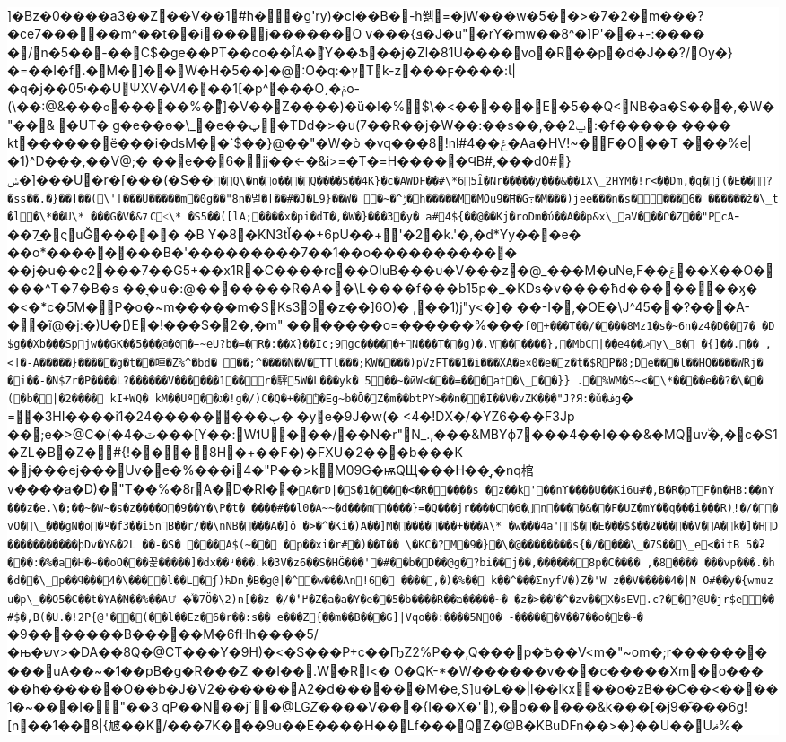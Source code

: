 ]�Bz�0����a3��Z��V��1#h��g'ry)�cI��B�-h쒥=�jW���w�5��>�7�׋�2m���?�ce7�����m^��t��i���j������O
v���{ܦ�J�u"�rY�mw��8^�]P'��+-:���� �/n�5��-��C$�ge��PT��co��ÎA�ͫY��Ֆ��j�Zl�81U����vo�R��p�d�J��?/Ѹ�}�=��I�f.�M�]��W�H�5��]�@:O�q:�ץTk-z���ϝ����:ﺎ|�q�j��י05��UѰXV�V4���1[�p^���Oˏ�ݥo-(\��:@&���ߋ�����%�ͫ]�V��Z����)�ȕ�l�%$\�<�����E�5��Q<NB�a�S���,�W�"��& �UT�
g�e ��ɵ�\_�e��ټ�TDd�>�u(7��R��j�W��:��s��,��2ݐ:�f����� ���� kt������ë���i�dsM��`$��}@��"�W�ò
�vq���8!nl#ݝ��4�Aa�HV!~�F�O��T ���%e|�1)^D���,��V@;�
��e��6�jj��<-�&i>=�T�=Н�����ϤB#,���d0#}ݭ�]���U�r�[���(�S��`�Q\�n�o���Q����S��4K}�c�AWDF��#\*65Ȋ�Nr�����y���&��IX\_2HYM�!r<��Dm,�q�j(�E��?�ss��.�}��]��(\'[���U�����m�0g��"8n�멀�[��#�J�L9}��W�
�~�^ݱ�h�����M�MOu9�Ħ�G߹�M���)jee���n�s���� 6�
������ž�\_t�l�\*��U\*
���G�V�&ᮔC˂\*
�S5��([lA;����x�ٟpi�dT�,�W�}���3�y� a#4${��@��Kj�roDm�ύ��A��p&x\_aV���Ը�Z��"PcA`-��7̲�ςuĞ�����
�B
Y�8�KN3tĬ��+6pU��+'�2�k.'�,�d\*Yy���e�
��o\*��������B�'���������7��1��o�����������
��j�u��c2���7��G5+��x1R�C����rc��OIuB���υ�V���z�@\_���M�u Ne,F��ݝ��X��O����^T�7�B�s
��͉�u�:@�������R�A��\L����f���b1Ƽp�\_�KDs�v����ћd�������ӽ�
�<�\*c�5M�P�o�~m�����m�SKs3Ͽ�z��]6O)�
,��1)j"y<�]�
��-I�,�OE�\J^45��?���A-��ĩ@�j:�)U�[)E�!���$�2�,�m" �������ο\=������%���`f0+���T��/����8Mz1�s�~6n�z4�D��7� �D
$g��Xb���Spjw��GK��5���@�ϑ�̵~eU?b�=�R�:��X}��Ic;9gc�����+N���T��g)�.V������},�MbC|��e4��ޛy\_B�
�{]��.��
,<]�-A�����}�����g�t��唓�Z%^�bd� ��;^����N�V�TTl���;KW����)pVzFT��1�i���XA�e×0�e�z�t�$RP�8;De���l��HQ����WRj��i��- �N$Zr� P����L?������V�����ׇ�1��r�駍5W �L���yk� 5��~�ӣW<���=���at�\_��}}
.�%WM�S~<�\*����e��?�\��(�b�|�2���� kI+WQ� kM��Uª��ג�!g�/)C�Q�+��ܑ�Eg~b�Ȫ�Z�m��btPY>��n��I��V�vZK���"J?Я:�ǔ�ڤg`� =�3HI����i1�2پ���᪽�����4� �ye�9J�w(�
<4�!DΧ�/�YZ6���F3Jp
��;e�>@C�(�4�ٽ���[Y��:WߗU���/��N�r"N\_.,���&MBYф7�� �4��I���&�MQuvۜ�,�c�S1�ZL�B�Z�#{!���8H�+��F�)�FXU�2���b���K �j���ej���Uv�e�%���i4�"P��>kM09G�ѭQЩ���H��,͉�nq棺v����a�D)�"T��%�8rA�D�Rl��`A�rD|�S�1����<�R�����s �z��k'��nϒ����U��Ki6u#�,B�R�pTF�n�HB:��nY���z�e.\�;��~�W~�s�z����O�9��Y�\P�t�
����#��l0�A~~�d���m����}=�Q���jr����C�ل�6n����&��F�UZ�mY�۠�q���i���R)֣!�/��vO� \_���gN�o�º�f3��i5nB��r/��\nΝB����A�]ȏ
�>�^�Ki�)A��]M��������+���A\*
�w���4a'$��E���$$��2�����V�A�k�]�HD�����������þDv�Y&�2L ��-�S�
���A$(~�� �p��xi�r#�)��I��
\�KC�?M�9�}�\�@��������s{�/����\_�7S��\_e<�itB
5�ʡ���:�%�a�H�~��oO���꼹�����]�dx��ʴ���.k�3V �z6��S�HǦ���'�#��b�D��@g�?bi��j��,������8p�C����
,�8����
���vp���.�h�d��\_p��ϥ���4�\����l��L�ʄ)ћDn
͈�B�g@|�^�w���An!6�
����,�)�%��  k��^���ƩnyfV�)Z�'W z��V�����4�|N
O#��y�{wmuz
u�p\_��O5�C��t�YA�N��%��AU͗-�ͯ�7Ӧ�\2)n[��z
�/�'ٔ߂�Z�a�a�Y�e��5�b����R��מ�����~�
�z�>��ߴ�^�zv��X�sEV .c?��?@U�jr$e��#$�,B(�U.�!2P{@'��(��l��Ez�6�r��:s�� e���Z{ ��m��B���G]|Vqo��:�� ��5N0�
-������V��7��o�ʫ�~�`�9�������B�����M�6fHh����5/�њ�שv>�DA��8Q�\@CT���Y�9H)�<�S���P+c��ҦZ2%P��,Q���p�Ҍ��V<m�"~o m�;r����������uA��~�1��pB�g�R���Z ��I��.W�Rl<�
O�QK-\*�W������v���c�����Xm�o��� ��h������O��b�J�V2������A2�d������M�e,S]u�L��|l��lkx��o�zB��C��<����1�~���I�"��3 qP��N��j\`�@LG$Z���$�V���{I��X�'),� o�����&k���[�j9�͊���6g![n��1��8|{㝿��K/���7K���9u��E����H��Lf���QZ�@B�KBuDFn� �>�}��U��Uޡ%�